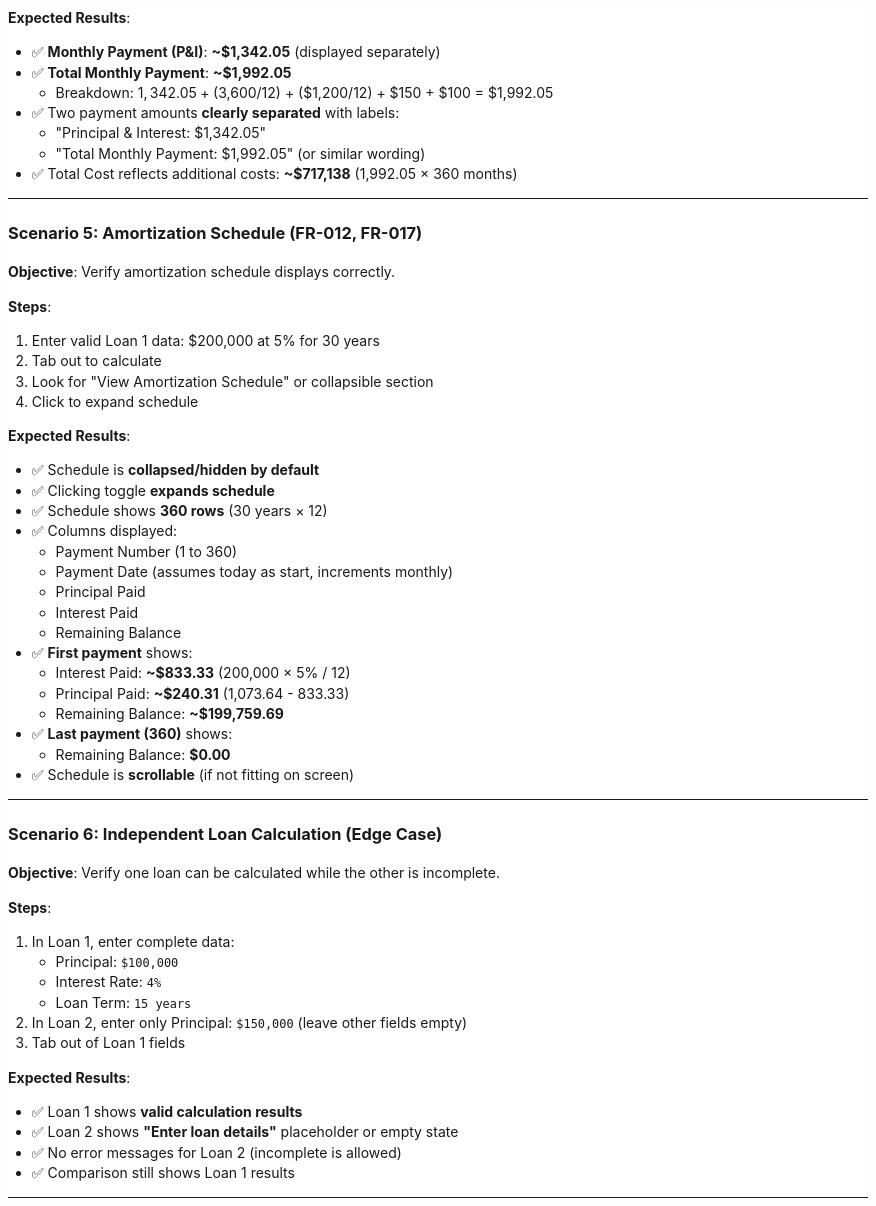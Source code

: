 **Expected Results**:
- ✅ **Monthly Payment (P&I)**: **~$1,342.05** (displayed separately)
- ✅ **Total Monthly Payment**: **~$1,992.05**
  - Breakdown: $1,342.05 + ($3,600/12) + ($1,200/12) + $150 + $100 = $1,992.05
- ✅ Two payment amounts **clearly separated** with labels:
  - "Principal & Interest: $1,342.05"
  - "Total Monthly Payment: $1,992.05" (or similar wording)
- ✅ Total Cost reflects additional costs: **~$717,138** (1,992.05 × 360 months)

---

### Scenario 5: Amortization Schedule (FR-012, FR-017)
**Objective**: Verify amortization schedule displays correctly.

**Steps**:
1. Enter valid Loan 1 data: $200,000 at 5% for 30 years
2. Tab out to calculate
3. Look for "View Amortization Schedule" or collapsible section
4. Click to expand schedule

**Expected Results**:
- ✅ Schedule is **collapsed/hidden by default**
- ✅ Clicking toggle **expands schedule**
- ✅ Schedule shows **360 rows** (30 years × 12)
- ✅ Columns displayed:
  - Payment Number (1 to 360)
  - Payment Date (assumes today as start, increments monthly)
  - Principal Paid
  - Interest Paid
  - Remaining Balance
- ✅ **First payment** shows:
  - Interest Paid: **~$833.33** (200,000 × 5% / 12)
  - Principal Paid: **~$240.31** (1,073.64 - 833.33)
  - Remaining Balance: **~$199,759.69**
- ✅ **Last payment (360)** shows:
  - Remaining Balance: **$0.00**
- ✅ Schedule is **scrollable** (if not fitting on screen)

---

### Scenario 6: Independent Loan Calculation (Edge Case)
**Objective**: Verify one loan can be calculated while the other is incomplete.

**Steps**:
1. In Loan 1, enter complete data:
   - Principal: `$100,000`
   - Interest Rate: `4%`
   - Loan Term: `15 years`
2. In Loan 2, enter only Principal: `$150,000` (leave other fields empty)
3. Tab out of Loan 1 fields

**Expected Results**:
- ✅ Loan 1 shows **valid calculation results**
- ✅ Loan 2 shows **"Enter loan details"** placeholder or empty state
- ✅ No error messages for Loan 2 (incomplete is allowed)
- ✅ Comparison still shows Loan 1 results

---